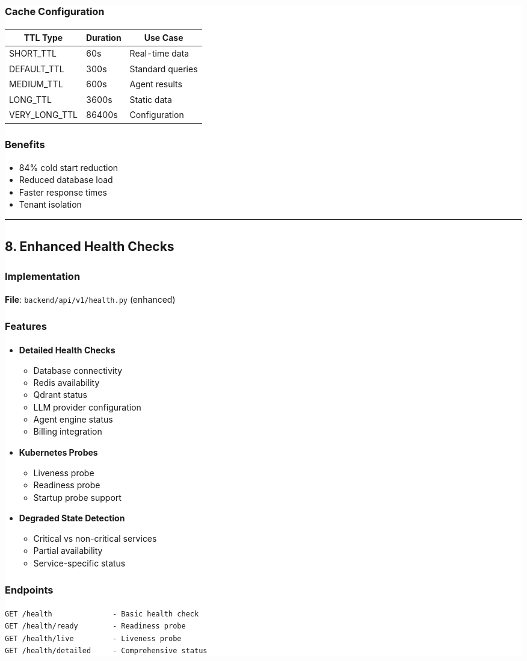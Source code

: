 ### Cache Configuration

| TTL Type | Duration | Use Case |
|----------|----------|----------|
| SHORT_TTL | 60s | Real-time data |
| DEFAULT_TTL | 300s | Standard queries |
| MEDIUM_TTL | 600s | Agent results |
| LONG_TTL | 3600s | Static data |
| VERY_LONG_TTL | 86400s | Configuration |

### Benefits

-  84% cold start reduction
-  Reduced database load
-  Faster response times
-  Tenant isolation

---

## 8. Enhanced Health Checks

### Implementation

**File**: `backend/api/v1/health.py` (enhanced)

### Features

- **Detailed Health Checks**
  - Database connectivity
  - Redis availability
  - Qdrant status
  - LLM provider configuration
  - Agent engine status
  - Billing integration

- **Kubernetes Probes**
  - Liveness probe
  - Readiness probe
  - Startup probe support

- **Degraded State Detection**
  - Critical vs non-critical services
  - Partial availability
  - Service-specific status

### Endpoints

```
GET /health              - Basic health check
GET /health/ready        - Readiness probe
GET /health/live         - Liveness probe
GET /health/detailed     - Comprehensive status
```

